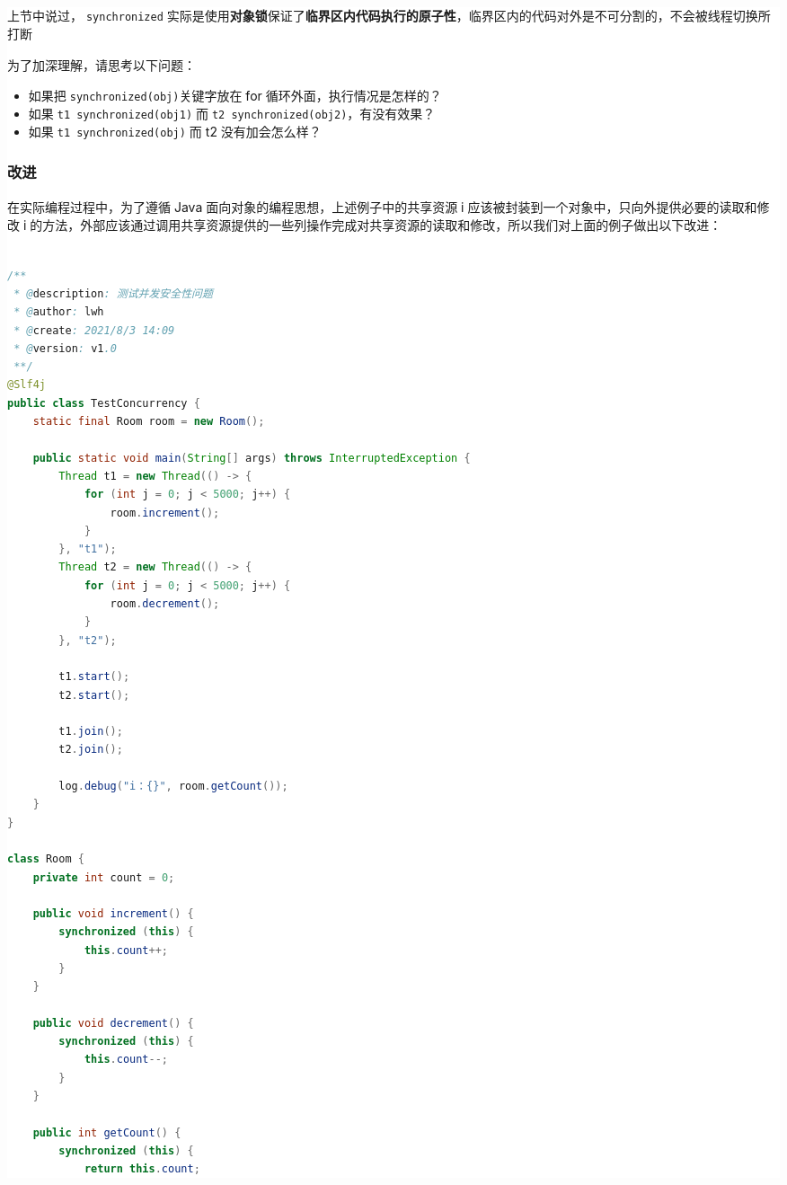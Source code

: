 上节中说过， `synchronized` 实际是使用**对象锁**保证了**临界区内代码执行的原子性**，临界区内的代码对外是不可分割的，不会被线程切换所打断

为了加深理解，请思考以下问题：

* 如果把 `synchronized(obj)`关键字放在 for 循环外面，执行情况是怎样的？
* 如果 `t1 synchronized(obj1)` 而 `t2 synchronized(obj2)`，有没有效果？
* 如果 `t1 synchronized(obj)` 而 t2 没有加会怎么样？

### 改进

在实际编程过程中，为了遵循 Java 面向对象的编程思想，上述例子中的共享资源 i 应该被封装到一个对象中，只向外提供必要的读取和修改 i 的方法，外部应该通过调用共享资源提供的一些列操作完成对共享资源的读取和修改，所以我们对上面的例子做出以下改进：

```java

/**
 * @description: 测试并发安全性问题
 * @author: lwh
 * @create: 2021/8/3 14:09
 * @version: v1.0
 **/
@Slf4j
public class TestConcurrency {
    static final Room room = new Room();

    public static void main(String[] args) throws InterruptedException {
        Thread t1 = new Thread(() -> {
            for (int j = 0; j < 5000; j++) {
                room.increment();
            }
        }, "t1");
        Thread t2 = new Thread(() -> {
            for (int j = 0; j < 5000; j++) {
                room.decrement();
            }
        }, "t2");

        t1.start();
        t2.start();

        t1.join();
        t2.join();

        log.debug("i：{}", room.getCount());
    }
}

class Room {
    private int count = 0;

    public void increment() {
        synchronized (this) {
            this.count++;
        }
    }

    public void decrement() {
        synchronized (this) {
            this.count--;
        }
    }

    public int getCount() {
        synchronized (this) {
            return this.count;
```